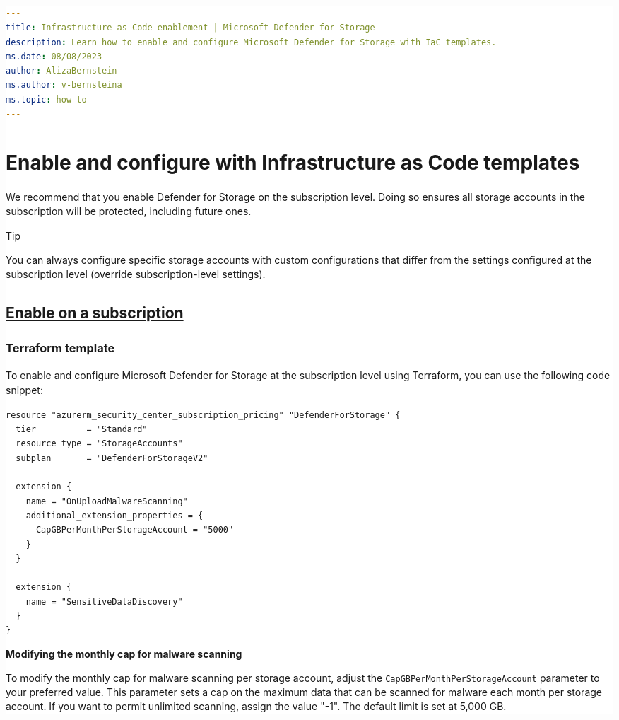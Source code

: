 ```yaml
---
title: Infrastructure as Code enablement | Microsoft Defender for Storage
description: Learn how to enable and configure Microsoft Defender for Storage with IaC templates.
ms.date: 08/08/2023
author: AlizaBernstein
ms.author: v-bernsteina
ms.topic: how-to
---
```


# Enable and configure with Infrastructure as Code templates

We recommend that you enable Defender for Storage on the subscription level. Doing so ensures all storage accounts in the subscription will be protected, including future ones.

> [!TIP]
> You can always [configure specific storage accounts](/azure/storage/common/azure-defender-storage-configure?toc=%2Fazure%2Fdefender-for-cloud%2Ftoc.json&tabs=enable-subscription#override-defender-for-storage-subscription-level-settings) with custom configurations that differ from the settings configured at the subscription level (override subscription-level settings).

## [Enable on a subscription](#tab/enable-subscription/)

### Terraform template

To enable and configure Microsoft Defender for Storage at the subscription level using Terraform, you can use the following code snippet:

```
resource "azurerm_security_center_subscription_pricing" "DefenderForStorage" {
  tier          = "Standard"
  resource_type = "StorageAccounts"
  subplan       = "DefenderForStorageV2"
 
  extension {
    name = "OnUploadMalwareScanning"
    additional_extension_properties = {
      CapGBPerMonthPerStorageAccount = "5000"
    }
  }
 
  extension {
    name = "SensitiveDataDiscovery"
  }
}
```

**Modifying the monthly cap for malware scanning**

To modify the monthly cap for malware scanning per storage account, adjust the `CapGBPerMonthPerStorageAccount` parameter to your preferred value. This parameter sets a cap on the maximum data that can be scanned for malware each month per storage account. If you want to permit unlimited scanning, assign the value "-1". The default limit is set at 5,000 GB.

